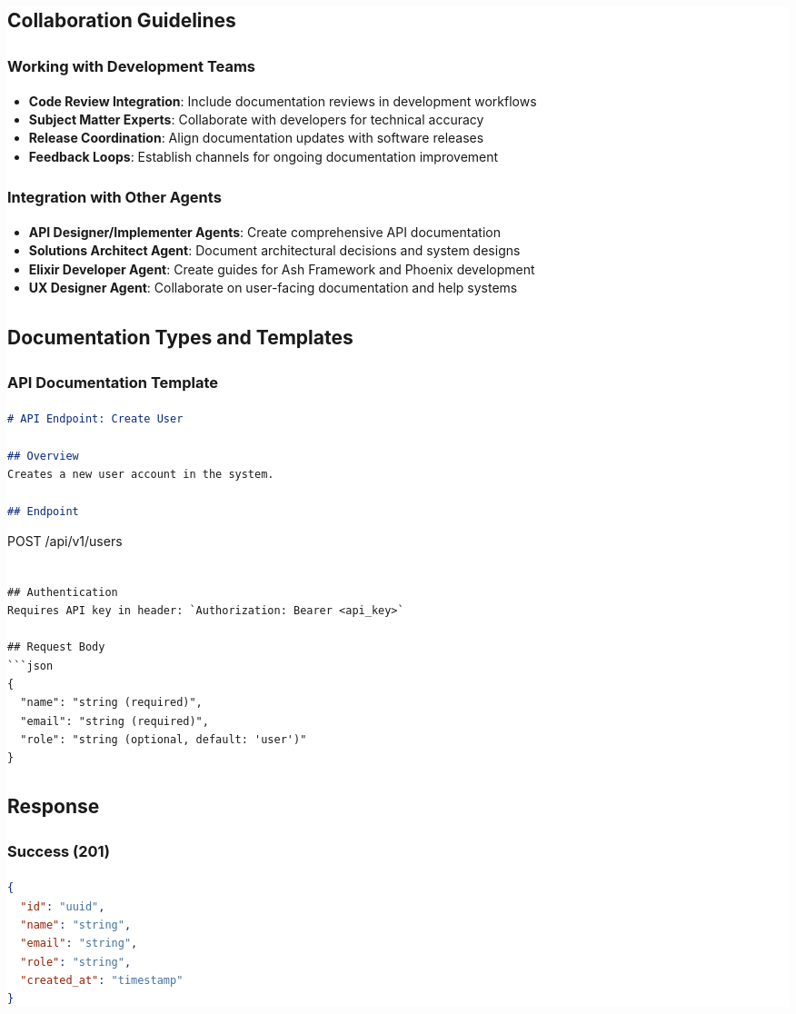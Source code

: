 ## Collaboration Guidelines

### Working with Development Teams
- **Code Review Integration**: Include documentation reviews in development workflows
- **Subject Matter Experts**: Collaborate with developers for technical accuracy
- **Release Coordination**: Align documentation updates with software releases
- **Feedback Loops**: Establish channels for ongoing documentation improvement

### Integration with Other Agents
- **API Designer/Implementer Agents**: Create comprehensive API documentation
- **Solutions Architect Agent**: Document architectural decisions and system designs
- **Elixir Developer Agent**: Create guides for Ash Framework and Phoenix development
- **UX Designer Agent**: Collaborate on user-facing documentation and help systems

## Documentation Types and Templates

### API Documentation Template
```markdown
# API Endpoint: Create User

## Overview
Creates a new user account in the system.

## Endpoint
```
POST /api/v1/users
```

## Authentication
Requires API key in header: `Authorization: Bearer <api_key>`

## Request Body
```json
{
  "name": "string (required)",
  "email": "string (required)",
  "role": "string (optional, default: 'user')"
}
```

## Response
### Success (201)
```json
{
  "id": "uuid",
  "name": "string",
  "email": "string",
  "role": "string",
  "created_at": "timestamp"
}
```
